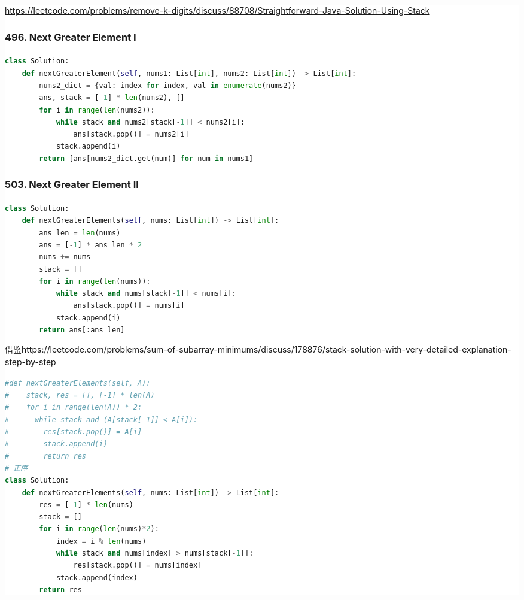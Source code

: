 https://leetcode.com/problems/remove-k-digits/discuss/88708/Straightforward-Java-Solution-Using-Stack



### 496. Next Greater Element I

```python
class Solution:
    def nextGreaterElement(self, nums1: List[int], nums2: List[int]) -> List[int]:
        nums2_dict = {val: index for index, val in enumerate(nums2)}
        ans, stack = [-1] * len(nums2), []
        for i in range(len(nums2)):
            while stack and nums2[stack[-1]] < nums2[i]:
                ans[stack.pop()] = nums2[i]
            stack.append(i)
        return [ans[nums2_dict.get(num)] for num in nums1]
```



### 503. Next Greater Element II

```python
class Solution:
    def nextGreaterElements(self, nums: List[int]) -> List[int]:
        ans_len = len(nums)
        ans = [-1] * ans_len * 2
        nums += nums
        stack = []
        for i in range(len(nums)):
            while stack and nums[stack[-1]] < nums[i]:
                ans[stack.pop()] = nums[i]
            stack.append(i)
        return ans[:ans_len]
```

借鉴https://leetcode.com/problems/sum-of-subarray-minimums/discuss/178876/stack-solution-with-very-detailed-explanation-step-by-step

```python
#def nextGreaterElements(self, A):
#    stack, res = [], [-1] * len(A)
#    for i in range(len(A)) * 2:
#      while stack and (A[stack[-1]] < A[i]):
#        res[stack.pop()] = A[i]
#        stack.append(i)
#        return res
# 正序
class Solution:
    def nextGreaterElements(self, nums: List[int]) -> List[int]:
        res = [-1] * len(nums)
        stack = []
        for i in range(len(nums)*2):
            index = i % len(nums)
            while stack and nums[index] > nums[stack[-1]]:
                res[stack.pop()] = nums[index]
            stack.append(index)
        return res
```
